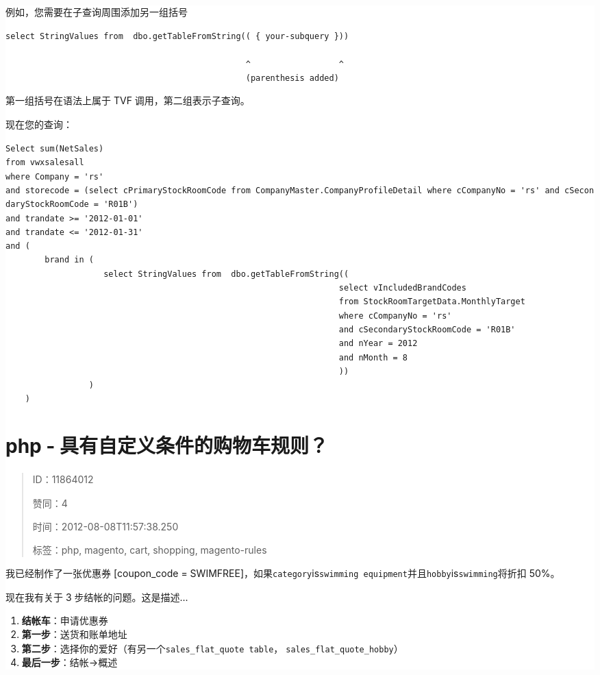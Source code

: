 例如，您需要在子查询周围添加另一组括号

```
select StringValues from  dbo.getTableFromString(( { your-subquery }))

                                                 ^                  ^
                                                 (parenthesis added) 
```

第一组括号在语法上属于 TVF 调用，第二组表示子查询。

现在您的查询：

```
Select sum(NetSales)
from vwxsalesall
where Company = 'rs'
and storecode = (select cPrimaryStockRoomCode from CompanyMaster.CompanyProfileDetail where cCompanyNo = 'rs' and cSecondaryStockRoomCode = 'R01B')
and trandate >= '2012-01-01'
and trandate <= '2012-01-31'
and ( 
        brand in (  
                    select StringValues from  dbo.getTableFromString((
                                                                    select vIncludedBrandCodes
                                                                    from StockRoomTargetData.MonthlyTarget 
                                                                    where cCompanyNo = 'rs' 
                                                                    and cSecondaryStockRoomCode = 'R01B'
                                                                    and nYear = 2012 
                                                                    and nMonth = 8
                                                                    )) 
                 ) 
    ) 
```

# php - 具有自定义条件的购物车规则？

> ID：11864012
> 
> 赞同：4
> 
> 时间：2012-08-08T11:57:38.250
> 
> 标签：php, magento, cart, shopping, magento-rules

我已经制作了一张优惠券 [coupon_code = SWIMFREE]，如果`category`is`swimming equipment`并且`hobby`is`swimming`将折扣 50%。

现在我有关于 3 步结帐的问题。这是描述...

1.  **结帐车**：申请优惠券
2.  **第一步**：送货和账单地址
3.  **第二步**：选择你的爱好（有另一个`sales_flat_quote table`， `sales_flat_quote_hobby`）
4.  **最后一步**：结帐->概述
